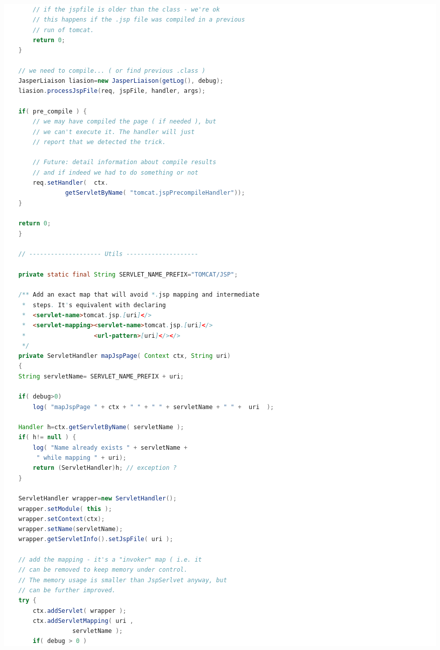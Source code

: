 ```java
	    // if the jspfile is older than the class - we're ok
	    // this happens if the .jsp file was compiled in a previous
	    // run of tomcat.
	    return 0;
	}

	// we need to compile... ( or find previous .class )
	JasperLiaison liasion=new JasperLiaison(getLog(), debug);
	liasion.processJspFile(req, jspFile, handler, args);

	if( pre_compile ) {
	    // we may have compiled the page ( if needed ), but
	    // we can't execute it. The handler will just
	    // report that we detected the trick.

	    // Future: detail information about compile results
	    // and if indeed we had to do something or not
	    req.setHandler(  ctx.
			     getServletByName( "tomcat.jspPrecompileHandler"));
	}
	
	return 0;
    }

    // -------------------- Utils --------------------
    
    private static final String SERVLET_NAME_PREFIX="TOMCAT/JSP";
    
    /** Add an exact map that will avoid *.jsp mapping and intermediate
     *  steps. It's equivalent with declaring
     *  <servlet-name>tomcat.jsp.[uri]</>
     *  <servlet-mapping><servlet-name>tomcat.jsp.[uri]</>
     *                   <url-pattern>[uri]</></>
     */
    private ServletHandler mapJspPage( Context ctx, String uri)
    {
	String servletName= SERVLET_NAME_PREFIX + uri;

	if( debug>0)
	    log( "mapJspPage " + ctx + " " + " " + servletName + " " +  uri  );

	Handler h=ctx.getServletByName( servletName );
	if( h!= null ) {
	    log( "Name already exists " + servletName +
		 " while mapping " + uri);
	    return (ServletHandler)h; // exception ?
	}
	
	ServletHandler wrapper=new ServletHandler();
	wrapper.setModule( this );
	wrapper.setContext(ctx);
	wrapper.setName(servletName);
	wrapper.getServletInfo().setJspFile( uri );
	
	// add the mapping - it's a "invoker" map ( i.e. it
	// can be removed to keep memory under control.
	// The memory usage is smaller than JspSerlvet anyway, but
	// can be further improved.
	try {
	    ctx.addServlet( wrapper );
	    ctx.addServletMapping( uri ,
				   servletName );
	    if( debug > 0 )
```